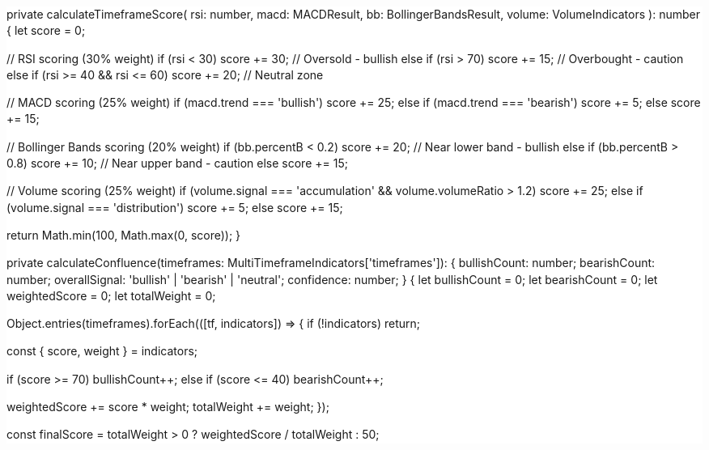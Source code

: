  private calculateTimeframeScore(
 rsi: number,
 macd: MACDResult,
 bb: BollingerBandsResult,
 volume: VolumeIndicators
 ): number {
 let score = 0;

 // RSI scoring (30% weight)
 if (rsi < 30) score += 30; // Oversold - bullish
 else if (rsi > 70) score += 15; // Overbought - caution
 else if (rsi >= 40 && rsi <= 60) score += 20; // Neutral zone

 // MACD scoring (25% weight)
 if (macd.trend === 'bullish') score += 25;
 else if (macd.trend === 'bearish') score += 5;
 else score += 15;

 // Bollinger Bands scoring (20% weight)
 if (bb.percentB < 0.2) score += 20; // Near lower band - bullish
 else if (bb.percentB > 0.8) score += 10; // Near upper band - caution
 else score += 15;

 // Volume scoring (25% weight)
 if (volume.signal === 'accumulation' && volume.volumeRatio > 1.2) score += 25;
 else if (volume.signal === 'distribution') score += 5;
 else score += 15;

 return Math.min(100, Math.max(0, score));
 }

 private calculateConfluence(timeframes: MultiTimeframeIndicators['timeframes']): {
 bullishCount: number;
 bearishCount: number;
 overallSignal: 'bullish' | 'bearish' | 'neutral';
 confidence: number;
 } {
 let bullishCount = 0;
 let bearishCount = 0;
 let weightedScore = 0;
 let totalWeight = 0;

 Object.entries(timeframes).forEach(([tf, indicators]) => {
 if (!indicators) return;

 const { score, weight } = indicators;
 
 if (score >= 70) bullishCount++;
 else if (score <= 40) bearishCount++;

 weightedScore += score * weight;
 totalWeight += weight;
 });

 const finalScore = totalWeight > 0 ? weightedScore / totalWeight : 50;
 